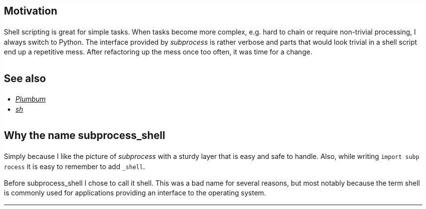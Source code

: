 ## Motivation

Shell scripting is great for simple tasks.
When tasks become more complex, e.g. hard to chain or require non-trivial processing, I always switch to Python.
The interface provided by _subprocess_ is rather verbose and parts that would look trivial in a shell script end up a repetitive mess.
After refactoring up the mess once too often, it was time for a change.

## See also

- [_Plumbum_](https://github.com/tomerfiliba/plumbum)
- [_sh_](https://github.com/amoffat/sh)

## Why the name subprocess_shell

Simply because I like the picture of _subprocess_ with a sturdy layer that is easy and safe to handle.
Also, while writing `import subprocess` it is easy to remember to add `_shell`.

Before subprocess_shell I chose to call it shell.
This was a bad name for several reasons, but most notably because the term shell is commonly used for applications providing an interface to the operating system.

---
